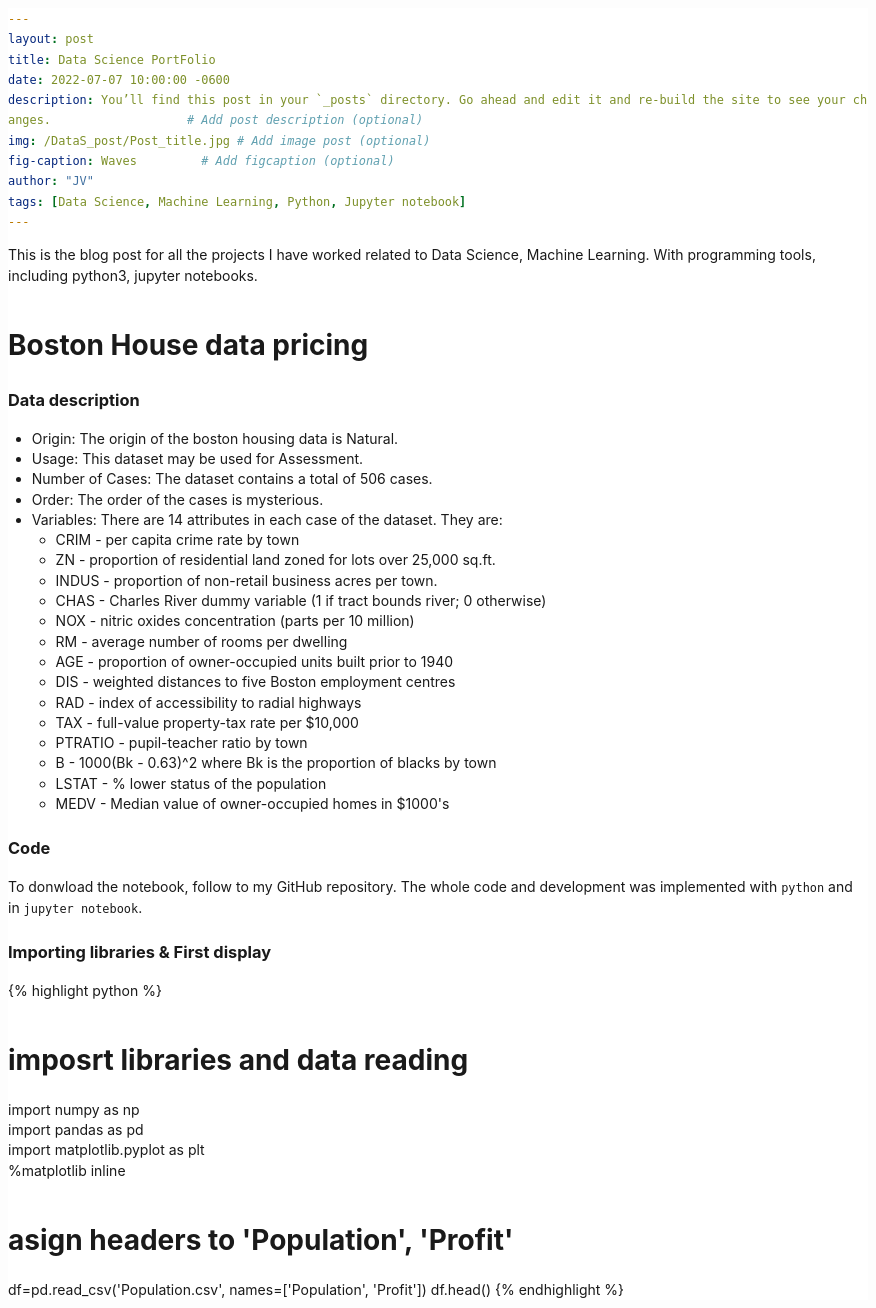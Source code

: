 ```yaml
---
layout: post
title: Data Science PortFolio
date: 2022-07-07 10:00:00 -0600
description: You’ll find this post in your `_posts` directory. Go ahead and edit it and re-build the site to see your changes.                   # Add post description (optional)
img: /DataS_post/Post_title.jpg # Add image post (optional)
fig-caption: Waves         # Add figcaption (optional)
author: "JV"
tags: [Data Science, Machine Learning, Python, Jupyter notebook]
---
```

This is the blog post for all the projects I have worked related to Data Science, Machine Learning. With programming tools, including python3, jupyter notebooks.

# Boston House data pricing
### Data description
* Origin: The origin of the boston housing data is Natural.
* Usage: This dataset may be used for Assessment.
* Number of Cases: The dataset contains a total of 506 cases.
* Order: The order of the cases is mysterious.
* Variables: There are 14 attributes in each case of the dataset. They are:
    * CRIM - per capita crime rate by town
    * ZN - proportion of residential land zoned for lots over 25,000 sq.ft.
    * INDUS - proportion of non-retail business acres per town.
    * CHAS - Charles River dummy variable (1 if tract bounds river; 0 otherwise)
    * NOX - nitric oxides concentration (parts per 10 million)
    * RM - average number of rooms per dwelling
    * AGE - proportion of owner-occupied units built prior to 1940
    * DIS - weighted distances to five Boston employment centres
    * RAD - index of accessibility to radial highways
    * TAX - full-value property-tax rate per $10,000
    * PTRATIO - pupil-teacher ratio by town
    * B - 1000(Bk - 0.63)^2 where Bk is the proportion of blacks by town
    * LSTAT - % lower status of the population
    * MEDV - Median value of owner-occupied homes in $1000's

### Code
To donwload the notebook, follow to my GitHub repository. 
The whole code and development was implemented with `python` and in `jupyter notebook`. 

### Importing libraries & First display

{% highlight python %}
# imposrt libraries and data reading
import numpy as np  
import pandas as pd  
import matplotlib.pyplot as plt  
%matplotlib inline

# asign headers to 'Population', 'Profit'
df=pd.read_csv('Population.csv', names=['Population', 'Profit'])
df.head()
{% endhighlight %}

